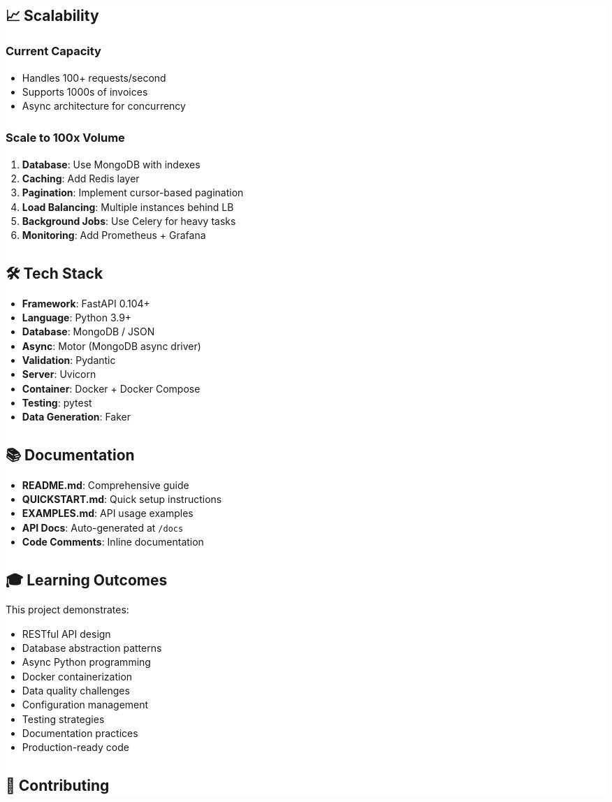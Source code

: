 ## 📈 Scalability

### Current Capacity
- Handles 100+ requests/second
- Supports 1000s of invoices
- Async architecture for concurrency

### Scale to 100x Volume
1. **Database**: Use MongoDB with indexes
2. **Caching**: Add Redis layer
3. **Pagination**: Implement cursor-based pagination
4. **Load Balancing**: Multiple instances behind LB
5. **Background Jobs**: Use Celery for heavy tasks
6. **Monitoring**: Add Prometheus + Grafana

## 🛠️ Tech Stack

- **Framework**: FastAPI 0.104+
- **Language**: Python 3.9+
- **Database**: MongoDB / JSON
- **Async**: Motor (MongoDB async driver)
- **Validation**: Pydantic
- **Server**: Uvicorn
- **Container**: Docker + Docker Compose
- **Testing**: pytest
- **Data Generation**: Faker

## 📚 Documentation

- **README.md**: Comprehensive guide
- **QUICKSTART.md**: Quick setup instructions
- **EXAMPLES.md**: API usage examples
- **API Docs**: Auto-generated at `/docs`
- **Code Comments**: Inline documentation

## 🎓 Learning Outcomes

This project demonstrates:
- RESTful API design
- Database abstraction patterns
- Async Python programming
- Docker containerization
- Data quality challenges
- Configuration management
- Testing strategies
- Documentation practices
- Production-ready code

## 🤝 Contributing
